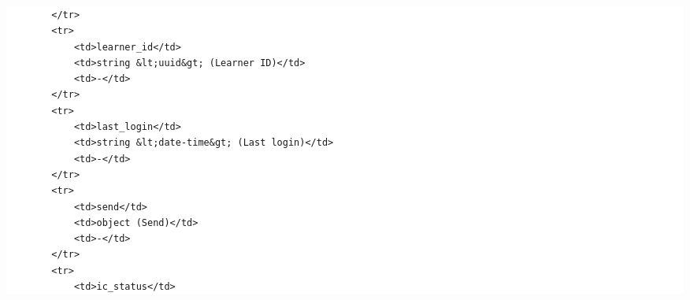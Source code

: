             </tr>
            <tr>
                <td>learner_id</td>
                <td>string &lt;uuid&gt; (Learner ID)</td>
                <td>-</td>
            </tr>
            <tr>
                <td>last_login</td>
                <td>string &lt;date-time&gt; (Last login)</td>
                <td>-</td>
            </tr>
            <tr>
                <td>send</td>
                <td>object (Send)</td>
                <td>-</td>
            </tr>
            <tr>
                <td>ic_status</td>
